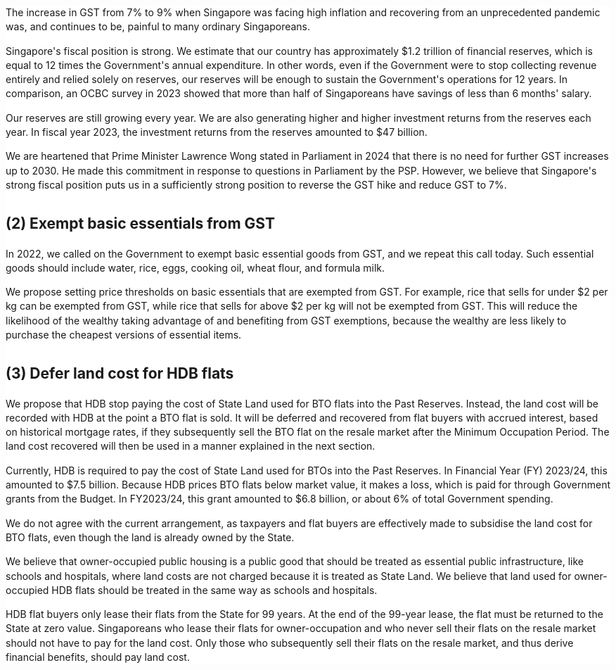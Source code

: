 The increase in GST from 7% to 9% when Singapore was facing high inflation  and  recovering  from  an  unprecedented  pandemic  was,  and continues to be, painful to many ordinary Singaporeans.

Singapore's fiscal position is strong. We estimate that our country has approximately  $1.2  trillion  of  financial  reserves,  which  is  equal  to  12 times the Government's annual expenditure. In other words, even if the Government were to stop collecting revenue entirely and relied solely on reserves, our reserves will be enough to sustain the Government's operations  for  12  years.  In  comparison,  an  OCBC  survey  in  2023 showed that more than half of Singaporeans have savings of less than 6 months' salary.

Our reserves are still growing every year. We are also generating higher and higher investment returns from the reserves each year. In fiscal year 2023,  the  investment  returns  from  the  reserves  amounted  to  $47 billion.

We  are  heartened  that  Prime  Minister  Lawrence  Wong  stated  in Parliament in 2024 that there is no need for further GST increases up to 2030. He made this commitment in response to questions in Parliament by the PSP. However, we believe that Singapore's strong fiscal position puts  us  in  a  sufficiently  strong  position  to  reverse  the  GST  hike  and reduce GST to 7%.

## (2) Exempt basic essentials from GST

In 2022, we called on the Government to exempt basic essential goods from GST, and we repeat this call today. Such essential goods should include water, rice, eggs, cooking oil, wheat flour, and formula milk.

We  propose  setting  price  thresholds  on  basic  essentials  that  are exempted from GST. For example, rice that sells for under $2 per kg can be exempted from GST, while rice that sells for above $2 per kg will not be exempted from GST. This will reduce the likelihood of the wealthy  taking  advantage  of  and  benefiting  from  GST  exemptions, because the wealthy are less likely to purchase the cheapest versions of essential items.

## (3) Defer land cost for HDB flats

We propose that HDB stop paying the cost of State Land used for BTO flats into the Past Reserves. Instead, the land cost will be recorded with HDB at the point a BTO flat is sold. It will be deferred and recovered from  flat  buyers  with  accrued  interest,  based  on  historical  mortgage rates, if they subsequently sell the BTO flat on the resale market after the Minimum Occupation Period. The land cost recovered will then be used in a manner explained in the next section.

Currently, HDB is required to pay the cost of State Land used for BTOs into the Past Reserves. In Financial Year (FY) 2023/24, this amounted to $7.5  billion.  Because  HDB  prices  BTO  flats  below  market  value,  it makes a loss,  which  is  paid  for  through  Government  grants  from  the Budget. In FY2023/24, this grant amounted to $6.8 billion, or about 6% of total Government spending.

We do not agree with the current arrangement, as taxpayers and flat buyers  are  effectively  made  to  subsidise  the  land  cost  for  BTO  flats, even though the land is already owned by the State.

We believe that owner-occupied public housing is a public good that should  be  treated  as  essential  public  infrastructure,  like  schools  and hospitals,  where  land  costs  are  not  charged  because  it  is  treated  as State  Land.  We  believe  that  land  used  for  owner-occupied  HDB  flats should be treated in the same way as schools and hospitals.

HDB flat buyers only lease their flats from the State for 99 years. At the end of the 99-year lease, the flat must be returned to the State at zero value.  Singaporeans  who  lease  their  flats  for  owner-occupation  and who never sell their flats on the resale market should not have to pay for  the  land  cost.  Only  those  who  subsequently  sell  their  flats  on  the resale market, and thus derive financial benefits, should pay land cost.
